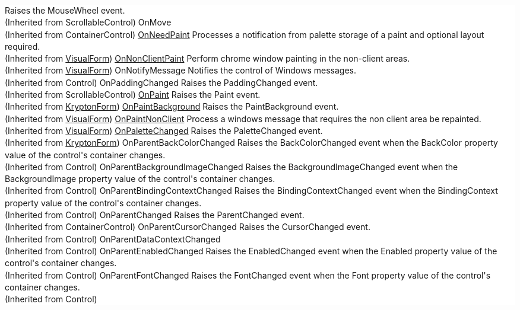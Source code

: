 <td>Raises the MouseWheel event.<br />(Inherited from ScrollableControl)</td></tr>
<tr>
<td>OnMove</td>
<td><br />(Inherited from ContainerControl)</td></tr>
<tr>
<td><a href="6e60a43a-cedb-d099-493e-9c609a93b653.md">OnNeedPaint</a></td>
<td>Processes a notification from palette storage of a paint and optional layout required.<br />(Inherited from <a href="bd185a29-8954-1412-8e7c-67631bab3d9c.md">VisualForm</a>)</td></tr>
<tr>
<td><a href="75ae0ee4-6692-5b0e-d70d-2125c30ca491.md">OnNonClientPaint</a></td>
<td>Perform chrome window painting in the non-client areas.<br />(Inherited from <a href="bd185a29-8954-1412-8e7c-67631bab3d9c.md">VisualForm</a>)</td></tr>
<tr>
<td>OnNotifyMessage</td>
<td>Notifies the control of Windows messages.<br />(Inherited from Control)</td></tr>
<tr>
<td>OnPaddingChanged</td>
<td>Raises the PaddingChanged event.<br />(Inherited from ScrollableControl)</td></tr>
<tr>
<td><a href="8d24c068-bab3-8478-9025-c3caa11a32b7.md">OnPaint</a></td>
<td>Raises the Paint event.<br />(Inherited from <a href="13b29650-b21b-35d6-8387-a6f0a5ca154d.md">KryptonForm</a>)</td></tr>
<tr>
<td><a href="ba6ffb96-bc35-2575-fbd1-68dbe9f9554b.md">OnPaintBackground</a></td>
<td>Raises the PaintBackground event.<br />(Inherited from <a href="bd185a29-8954-1412-8e7c-67631bab3d9c.md">VisualForm</a>)</td></tr>
<tr>
<td><a href="87a9fb7e-d844-5fbe-ca0b-e5e1db3de396.md">OnPaintNonClient</a></td>
<td>Process a windows message that requires the non client area be repainted.<br />(Inherited from <a href="bd185a29-8954-1412-8e7c-67631bab3d9c.md">VisualForm</a>)</td></tr>
<tr>
<td><a href="d181d701-4d9c-6df3-b19c-d83b0f93dba1.md">OnPaletteChanged</a></td>
<td>Raises the PaletteChanged event.<br />(Inherited from <a href="13b29650-b21b-35d6-8387-a6f0a5ca154d.md">KryptonForm</a>)</td></tr>
<tr>
<td>OnParentBackColorChanged</td>
<td>Raises the BackColorChanged event when the BackColor property value of the control's container changes.<br />(Inherited from Control)</td></tr>
<tr>
<td>OnParentBackgroundImageChanged</td>
<td>Raises the BackgroundImageChanged event when the BackgroundImage property value of the control's container changes.<br />(Inherited from Control)</td></tr>
<tr>
<td>OnParentBindingContextChanged</td>
<td>Raises the BindingContextChanged event when the BindingContext property value of the control's container changes.<br />(Inherited from Control)</td></tr>
<tr>
<td>OnParentChanged</td>
<td>Raises the ParentChanged event.<br />(Inherited from ContainerControl)</td></tr>
<tr>
<td>OnParentCursorChanged</td>
<td>Raises the CursorChanged event.<br />(Inherited from Control)</td></tr>
<tr>
<td>OnParentDataContextChanged</td>
<td><br />(Inherited from Control)</td></tr>
<tr>
<td>OnParentEnabledChanged</td>
<td>Raises the EnabledChanged event when the Enabled property value of the control's container changes.<br />(Inherited from Control)</td></tr>
<tr>
<td>OnParentFontChanged</td>
<td>Raises the FontChanged event when the Font property value of the control's container changes.<br />(Inherited from Control)</td></tr>
<tr>